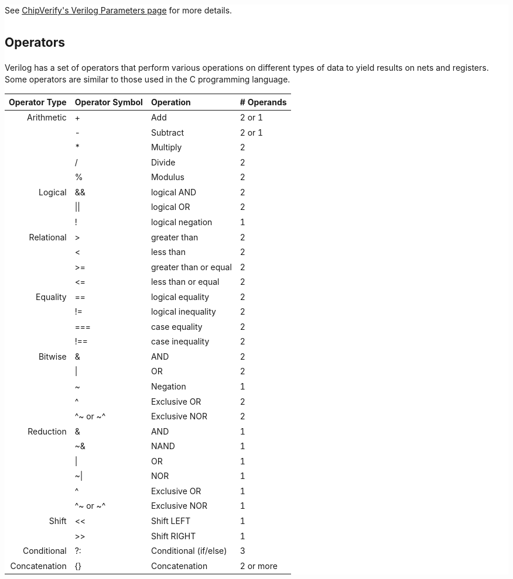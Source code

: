 See [ChipVerify's Verilog Parameters page](https://www.chipverify.com/verilog/verilog-parameters) for more details.

## Operators

Verilog has a set of operators that perform various operations on different types of data to yield results on nets and registers. Some operators are similar to those used in the C programming language.

| Operator Type | Operator Symbol | Operation             | # Operands |
| ------------: | :-------------- | :-------------------- | :--------- |
|    Arithmetic | +               | Add                   | 2 or 1     |
|               | -               | Subtract              | 2 or 1     |
|               | \*              | Multiply              | 2          |
|               | /               | Divide                | 2          |
|               | %               | Modulus               | 2          |
|       Logical | &&              | logical AND           | 2          |
|               | \|\|            | logical OR            | 2          |
|               | !               | logical negation      | 1          |
|    Relational | &gt;            | greater than          | 2          |
|               | &lt;            | less than             | 2          |
|               | &gt;=           | greater than or equal | 2          |
|               | &lt;=           | less than or equal    | 2          |
|      Equality | ==              | logical equality      | 2          |
|               | !=              | logical inequality    | 2          |
|               | ===             | case equality         | 2          |
|               | !==             | case inequality       | 2          |
|       Bitwise | &               | AND                   | 2          |
|               | \|              | OR                    | 2          |
|               | ~               | Negation              | 1          |
|               | ^               | Exclusive OR          | 2          |
|               | ^~ or ~^        | Exclusive NOR         | 2          |
|     Reduction | &               | AND                   | 1          |
|               | ~&              | NAND                  | 1          |
|               | \|              | OR                    | 1          |
|               | ~\|             | NOR                   | 1          |
|               | ^               | Exclusive OR          | 1          |
|               | ^~ or ~^        | Exclusive NOR         | 1          |
|         Shift | <<              | Shift LEFT            | 1          |
|               | >>              | Shift RIGHT           | 1          |
|   Conditional | ?:              | Conditional (if/else) | 3          |
| Concatenation | {}              | Concatenation         | 2 or more  |